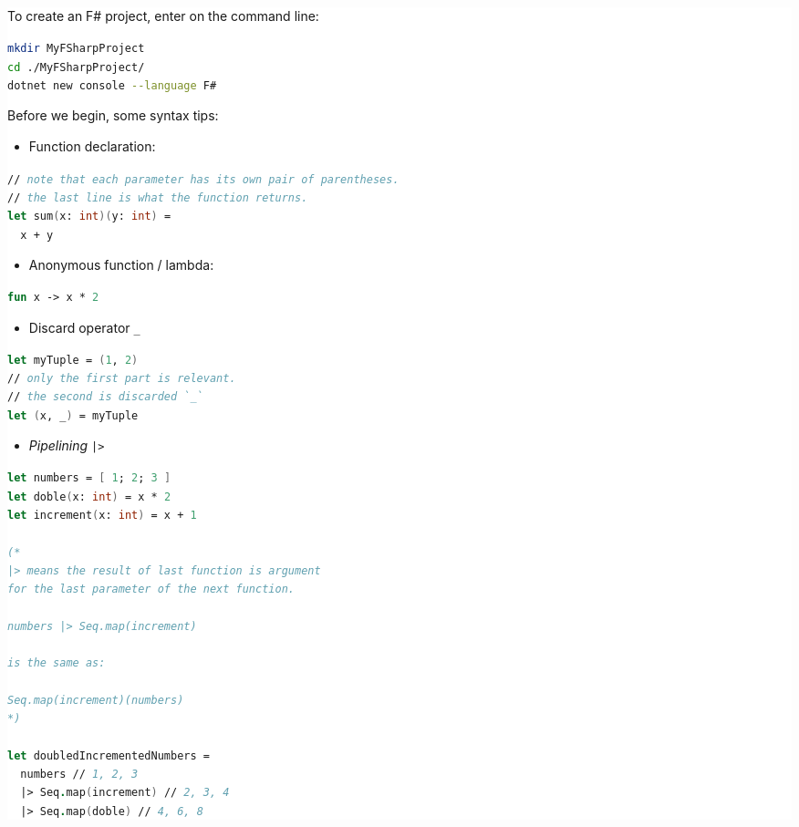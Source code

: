 To create an F# project, enter on the command line:

```sh
mkdir MyFSharpProject
cd ./MyFSharpProject/
dotnet new console --language F#
```

Before we begin, some syntax tips:

* Function declaration:

```fs
// note that each parameter has its own pair of parentheses.
// the last line is what the function returns.
let sum(x: int)(y: int) =
  x + y
```

* Anonymous function / lambda:

```fs
fun x -> x * 2
```

* Discard operator `_`

```fs
let myTuple = (1, 2)
// only the first part is relevant.
// the second is discarded `_`
let (x, _) = myTuple
```

* *Pipelining* `|>`

```fs
let numbers = [ 1; 2; 3 ]
let doble(x: int) = x * 2
let increment(x: int) = x + 1

(*
|> means the result of last function is argument 
for the last parameter of the next function.

numbers |> Seq.map(increment)

is the same as:

Seq.map(increment)(numbers)
*)

let doubledIncrementedNumbers =
  numbers // 1, 2, 3
  |> Seq.map(increment) // 2, 3, 4
  |> Seq.map(doble) // 4, 6, 8
```
